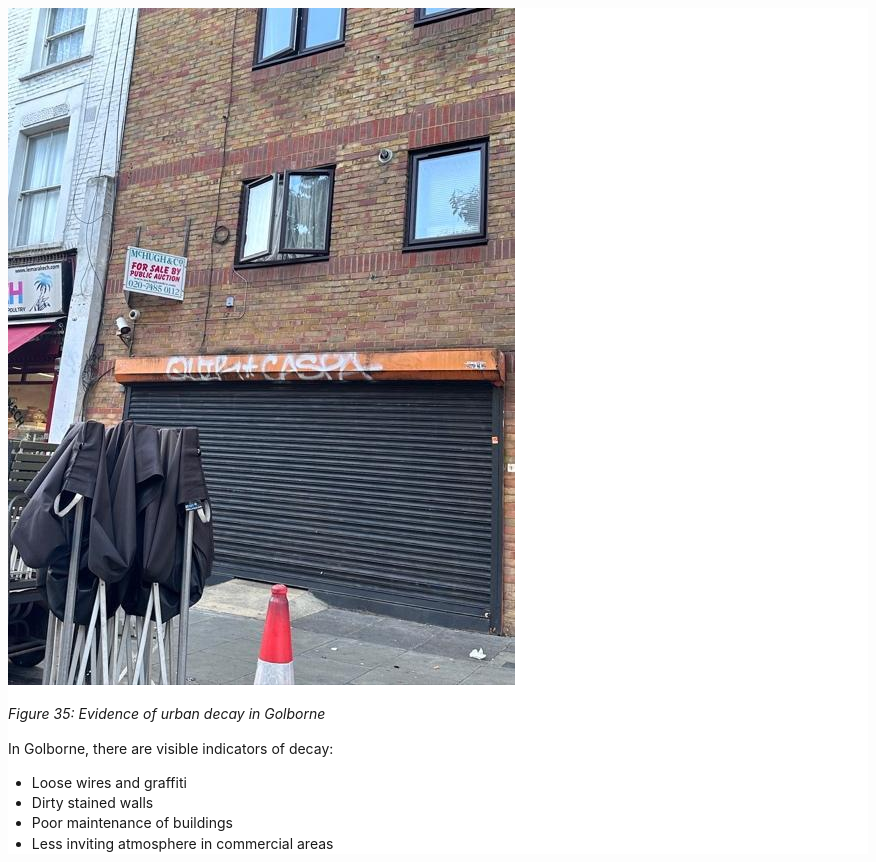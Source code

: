 ![Evidence of urban decay](/images/eQh-garage-door-couple-coats-description.jpeg)

*Figure 35: Evidence of urban decay in Golborne*

In Golborne, there are visible indicators of decay:
- Loose wires and graffiti
- Dirty stained walls
- Poor maintenance of buildings
- Less inviting atmosphere in commercial areas
